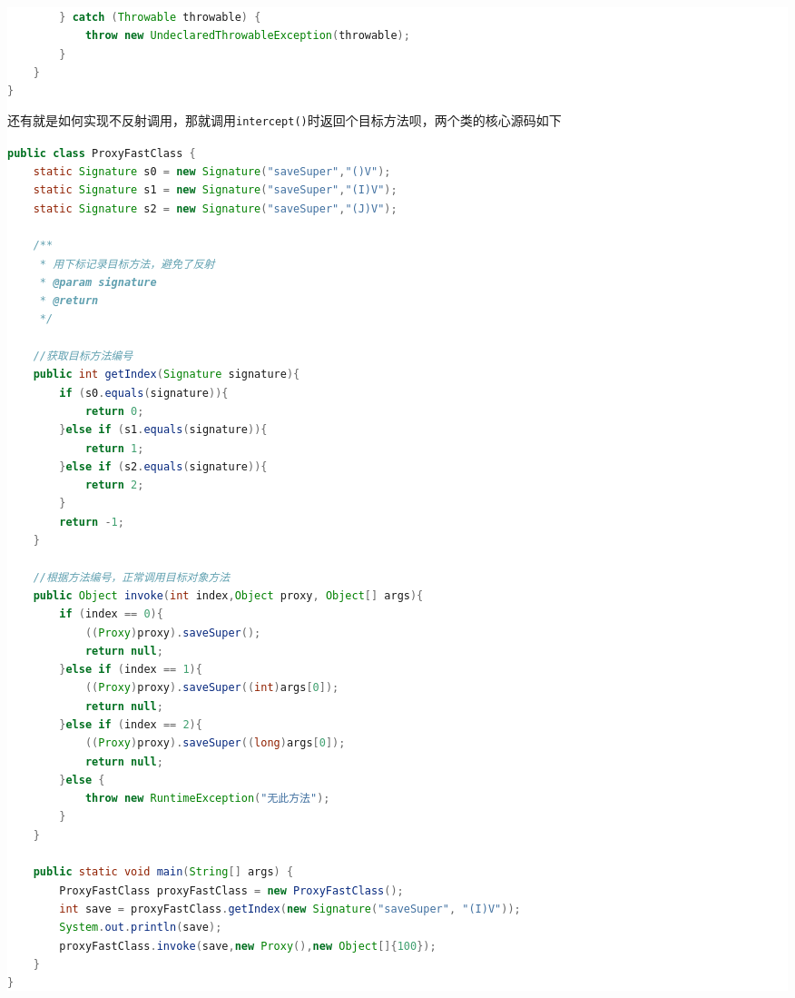 ```java
        } catch (Throwable throwable) {
            throw new UndeclaredThrowableException(throwable);
        }
    }
} 
```

还有就是如何实现不反射调用，那就调用`intercept()`时返回个目标方法呗，两个类的核心源码如下

```java
public class ProxyFastClass {
    static Signature s0 = new Signature("saveSuper","()V");
    static Signature s1 = new Signature("saveSuper","(I)V");
    static Signature s2 = new Signature("saveSuper","(J)V");

    /**
     * 用下标记录目标方法，避免了反射
     * @param signature
     * @return
     */

    //获取目标方法编号
    public int getIndex(Signature signature){
        if (s0.equals(signature)){
            return 0;
        }else if (s1.equals(signature)){
            return 1;
        }else if (s2.equals(signature)){
            return 2;
        }
        return -1;
    }

    //根据方法编号，正常调用目标对象方法
    public Object invoke(int index,Object proxy, Object[] args){
        if (index == 0){
            ((Proxy)proxy).saveSuper();
            return null;
        }else if (index == 1){
            ((Proxy)proxy).saveSuper((int)args[0]);
            return null;
        }else if (index == 2){
            ((Proxy)proxy).saveSuper((long)args[0]);
            return null;
        }else {
            throw new RuntimeException("无此方法");
        }
    }

    public static void main(String[] args) {
        ProxyFastClass proxyFastClass = new ProxyFastClass();
        int save = proxyFastClass.getIndex(new Signature("saveSuper", "(I)V"));
        System.out.println(save);
        proxyFastClass.invoke(save,new Proxy(),new Object[]{100});
    }
}
```
